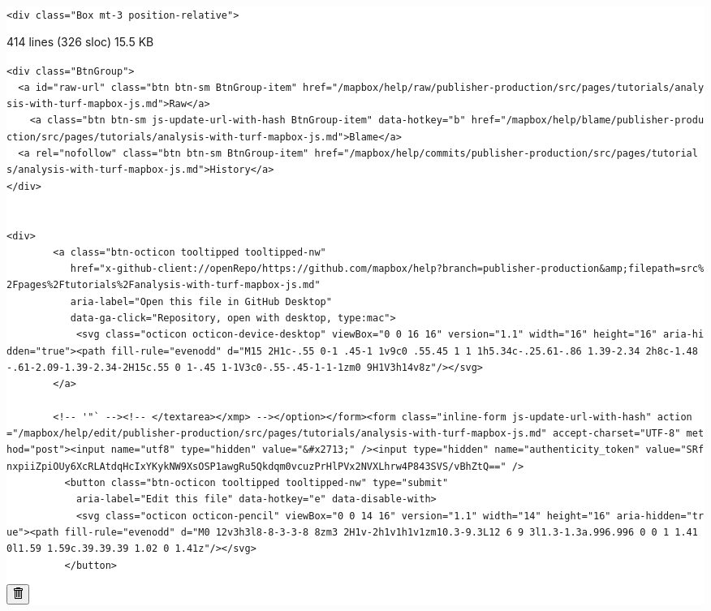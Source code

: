 


    <div class="Box mt-3 position-relative">
      
<div class="Box-header py-2 d-flex flex-column flex-shrink-0 flex-md-row flex-md-items-center">

  <div class="text-mono f6 flex-auto pr-3 flex-order-2 flex-md-order-1 mt-2 mt-md-0">
      414 lines (326 sloc)
      <span class="file-info-divider"></span>
    15.5 KB
  </div>

  <div class="d-flex py-1 py-md-0 flex-auto flex-order-1 flex-md-order-2 flex-sm-grow-0 flex-justify-between">

    <div class="BtnGroup">
      <a id="raw-url" class="btn btn-sm BtnGroup-item" href="/mapbox/help/raw/publisher-production/src/pages/tutorials/analysis-with-turf-mapbox-js.md">Raw</a>
        <a class="btn btn-sm js-update-url-with-hash BtnGroup-item" data-hotkey="b" href="/mapbox/help/blame/publisher-production/src/pages/tutorials/analysis-with-turf-mapbox-js.md">Blame</a>
      <a rel="nofollow" class="btn btn-sm BtnGroup-item" href="/mapbox/help/commits/publisher-production/src/pages/tutorials/analysis-with-turf-mapbox-js.md">History</a>
    </div>


    <div>
            <a class="btn-octicon tooltipped tooltipped-nw"
               href="x-github-client://openRepo/https://github.com/mapbox/help?branch=publisher-production&amp;filepath=src%2Fpages%2Ftutorials%2Fanalysis-with-turf-mapbox-js.md"
               aria-label="Open this file in GitHub Desktop"
               data-ga-click="Repository, open with desktop, type:mac">
                <svg class="octicon octicon-device-desktop" viewBox="0 0 16 16" version="1.1" width="16" height="16" aria-hidden="true"><path fill-rule="evenodd" d="M15 2H1c-.55 0-1 .45-1 1v9c0 .55.45 1 1 1h5.34c-.25.61-.86 1.39-2.34 2h8c-1.48-.61-2.09-1.39-2.34-2H15c.55 0 1-.45 1-1V3c0-.55-.45-1-1-1zm0 9H1V3h14v8z"/></svg>
            </a>

            <!-- '"` --><!-- </textarea></xmp> --></option></form><form class="inline-form js-update-url-with-hash" action="/mapbox/help/edit/publisher-production/src/pages/tutorials/analysis-with-turf-mapbox-js.md" accept-charset="UTF-8" method="post"><input name="utf8" type="hidden" value="&#x2713;" /><input type="hidden" name="authenticity_token" value="SRfnxpiiZpiOUy6XcRLAtdqHcIxYKykNW9XsOSP1awgRu5Qkdqm0vcuzPrHlPVx2NVXLhrw4P843SVS/vBhZtQ==" />
              <button class="btn-octicon tooltipped tooltipped-nw" type="submit"
                aria-label="Edit this file" data-hotkey="e" data-disable-with>
                <svg class="octicon octicon-pencil" viewBox="0 0 14 16" version="1.1" width="14" height="16" aria-hidden="true"><path fill-rule="evenodd" d="M0 12v3h3l8-8-3-3-8 8zm3 2H1v-2h1v1h1v1zm10.3-9.3L12 6 9 3l1.3-1.3a.996.996 0 0 1 1.41 0l1.59 1.59c.39.39.39 1.02 0 1.41z"/></svg>
              </button>
</form>
          <!-- '"` --><!-- </textarea></xmp> --></option></form><form class="inline-form" action="/mapbox/help/delete/publisher-production/src/pages/tutorials/analysis-with-turf-mapbox-js.md" accept-charset="UTF-8" method="post"><input name="utf8" type="hidden" value="&#x2713;" /><input type="hidden" name="authenticity_token" value="99qYXrKdXizdkV4wxPBxGRfbWOJ2/xVVw9o8Wz6rc98FU1F9almbnDW7oGbFoAP9lqMc7PWZAC37z+ErNS8IOw==" />
            <button class="btn-octicon btn-octicon-danger tooltipped tooltipped-nw" type="submit"
              aria-label="Delete this file" data-disable-with>
              <svg class="octicon octicon-trashcan" viewBox="0 0 12 16" version="1.1" width="12" height="16" aria-hidden="true"><path fill-rule="evenodd" d="M11 2H9c0-.55-.45-1-1-1H5c-.55 0-1 .45-1 1H2c-.55 0-1 .45-1 1v1c0 .55.45 1 1 1v9c0 .55.45 1 1 1h7c.55 0 1-.45 1-1V5c.55 0 1-.45 1-1V3c0-.55-.45-1-1-1zm-1 12H3V5h1v8h1V5h1v8h1V5h1v8h1V5h1v9zm1-10H2V3h9v1z"/></svg>
            </button>
</form>    </div>
  </div>
</div>
